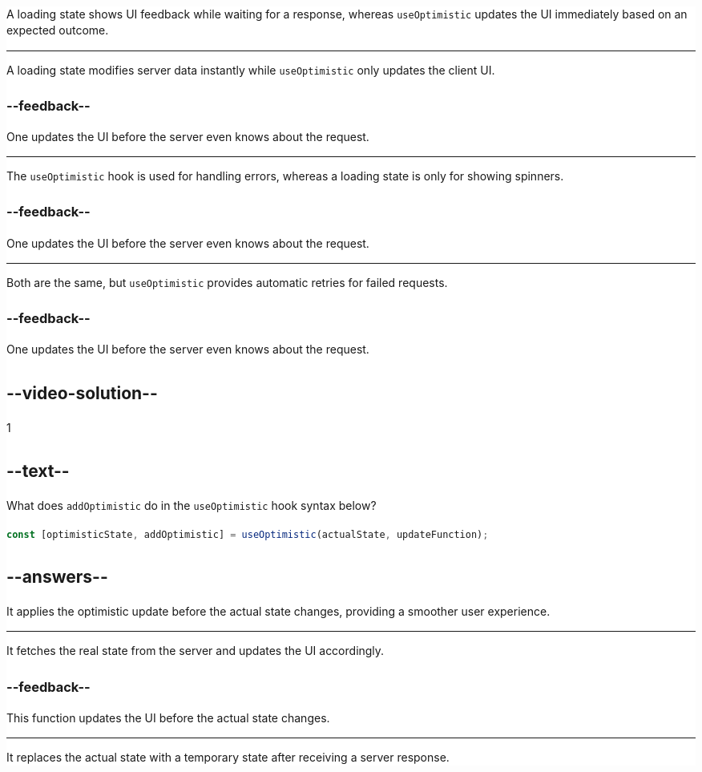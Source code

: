 A loading state shows UI feedback while waiting for a response, whereas `useOptimistic` updates the UI immediately based on an expected outcome.

---

A loading state modifies server data instantly while `useOptimistic` only updates the client UI.

### --feedback--

One updates the UI before the server even knows about the request.

---

The `useOptimistic` hook is used for handling errors, whereas a loading state is only for showing spinners.

### --feedback--

One updates the UI before the server even knows about the request.

---

Both are the same, but `useOptimistic` provides automatic retries for failed requests.

### --feedback--

One updates the UI before the server even knows about the request.

## --video-solution--

1

## --text--

What does `addOptimistic` do in the `useOptimistic` hook syntax below?

```js
const [optimisticState, addOptimistic] = useOptimistic(actualState, updateFunction);
```

## --answers--

It applies the optimistic update before the actual state changes, providing a smoother user experience.

---

It fetches the real state from the server and updates the UI accordingly.

### --feedback--

This function updates the UI before the actual state changes.

---

It replaces the actual state with a temporary state after receiving a server response.
